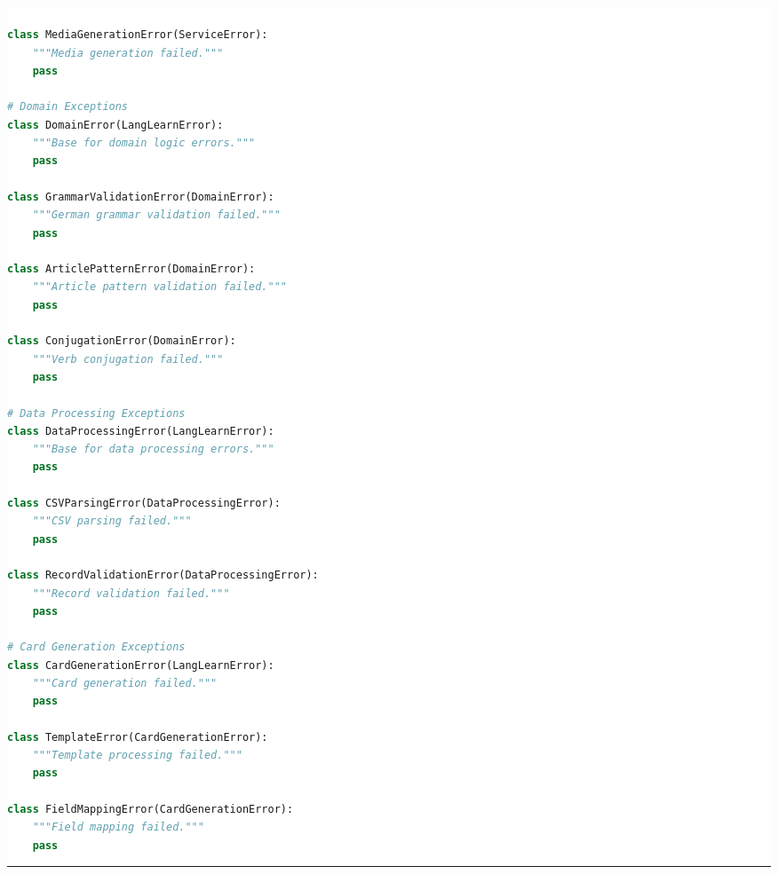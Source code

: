 ```python

class MediaGenerationError(ServiceError):
    """Media generation failed."""
    pass

# Domain Exceptions
class DomainError(LangLearnError):
    """Base for domain logic errors."""
    pass

class GrammarValidationError(DomainError):
    """German grammar validation failed."""
    pass

class ArticlePatternError(DomainError):
    """Article pattern validation failed."""
    pass

class ConjugationError(DomainError):
    """Verb conjugation failed."""
    pass

# Data Processing Exceptions
class DataProcessingError(LangLearnError):
    """Base for data processing errors."""
    pass

class CSVParsingError(DataProcessingError):
    """CSV parsing failed."""
    pass

class RecordValidationError(DataProcessingError):
    """Record validation failed."""
    pass

# Card Generation Exceptions
class CardGenerationError(LangLearnError):
    """Card generation failed."""
    pass

class TemplateError(CardGenerationError):
    """Template processing failed."""
    pass

class FieldMappingError(CardGenerationError):
    """Field mapping failed."""
    pass
```

---
